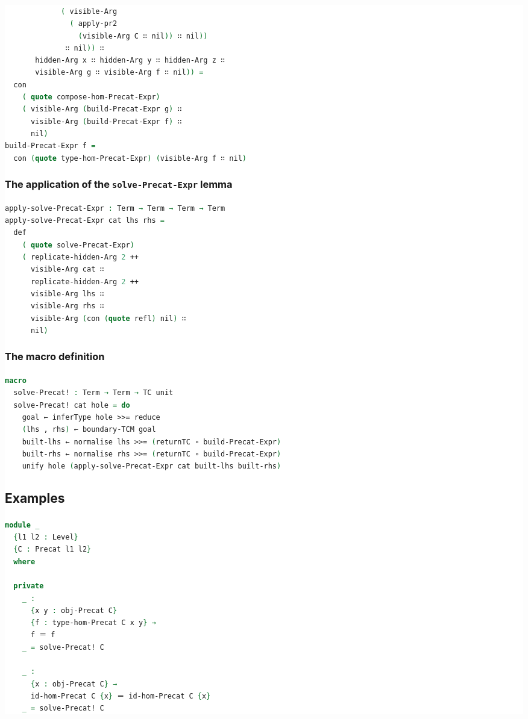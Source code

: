 ```agda
             ( visible-Arg
               ( apply-pr2
                 (visible-Arg C ∷ nil)) ∷ nil))
              ∷ nil)) ∷
       hidden-Arg x ∷ hidden-Arg y ∷ hidden-Arg z ∷
       visible-Arg g ∷ visible-Arg f ∷ nil)) =
  con
    ( quote compose-hom-Precat-Expr)
    ( visible-Arg (build-Precat-Expr g) ∷
      visible-Arg (build-Precat-Expr f) ∷
      nil)
build-Precat-Expr f =
  con (quote type-hom-Precat-Expr) (visible-Arg f ∷ nil)
```

### The application of the `solve-Precat-Expr` lemma

```agda
apply-solve-Precat-Expr : Term → Term → Term → Term
apply-solve-Precat-Expr cat lhs rhs =
  def
    ( quote solve-Precat-Expr)
    ( replicate-hidden-Arg 2 ++
      visible-Arg cat ∷
      replicate-hidden-Arg 2 ++
      visible-Arg lhs ∷
      visible-Arg rhs ∷
      visible-Arg (con (quote refl) nil) ∷
      nil)
```

### The macro definition

```agda
macro
  solve-Precat! : Term → Term → TC unit
  solve-Precat! cat hole = do
    goal ← inferType hole >>= reduce
    (lhs , rhs) ← boundary-TCM goal
    built-lhs ← normalise lhs >>= (returnTC ∘ build-Precat-Expr)
    built-rhs ← normalise rhs >>= (returnTC ∘ build-Precat-Expr)
    unify hole (apply-solve-Precat-Expr cat built-lhs built-rhs)
```

## Examples

```agda
module _
  {l1 l2 : Level}
  {C : Precat l1 l2}
  where

  private
    _ :
      {x y : obj-Precat C}
      {f : type-hom-Precat C x y} →
      f ＝ f
    _ = solve-Precat! C

    _ :
      {x : obj-Precat C} →
      id-hom-Precat C {x} ＝ id-hom-Precat C {x}
    _ = solve-Precat! C

```